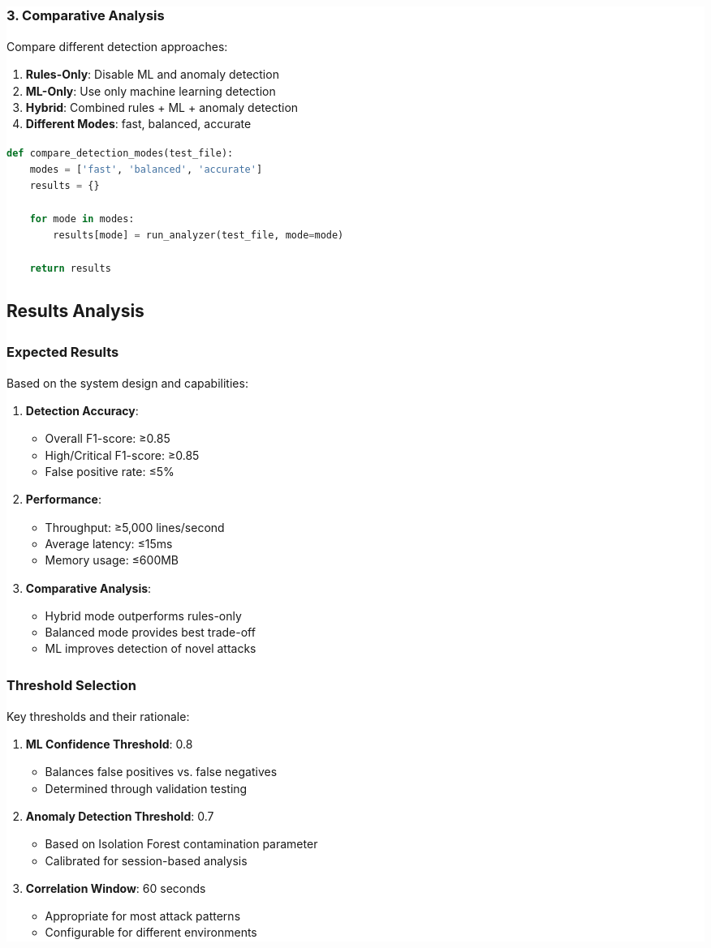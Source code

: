 ### 3. Comparative Analysis

Compare different detection approaches:

1. **Rules-Only**: Disable ML and anomaly detection
2. **ML-Only**: Use only machine learning detection
3. **Hybrid**: Combined rules + ML + anomaly detection
4. **Different Modes**: fast, balanced, accurate

```python
def compare_detection_modes(test_file):
    modes = ['fast', 'balanced', 'accurate']
    results = {}

    for mode in modes:
        results[mode] = run_analyzer(test_file, mode=mode)

    return results
```

## Results Analysis

### Expected Results

Based on the system design and capabilities:

1. **Detection Accuracy**:
   - Overall F1-score: ≥0.85
   - High/Critical F1-score: ≥0.85
   - False positive rate: ≤5%

2. **Performance**:
   - Throughput: ≥5,000 lines/second
   - Average latency: ≤15ms
   - Memory usage: ≤600MB

3. **Comparative Analysis**:
   - Hybrid mode outperforms rules-only
   - Balanced mode provides best trade-off
   - ML improves detection of novel attacks

### Threshold Selection

Key thresholds and their rationale:

1. **ML Confidence Threshold**: 0.8
   - Balances false positives vs. false negatives
   - Determined through validation testing

2. **Anomaly Detection Threshold**: 0.7
   - Based on Isolation Forest contamination parameter
   - Calibrated for session-based analysis

3. **Correlation Window**: 60 seconds
   - Appropriate for most attack patterns
   - Configurable for different environments
